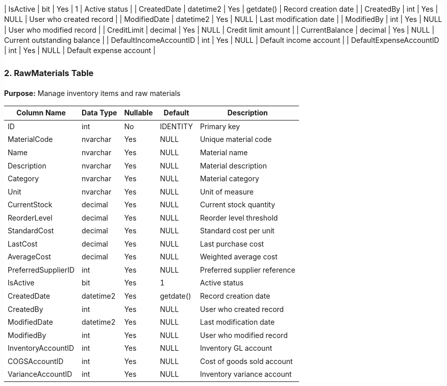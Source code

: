 | IsActive | bit | Yes | 1 | Active status |
| CreatedDate | datetime2 | Yes | getdate() | Record creation date |
| CreatedBy | int | Yes | NULL | User who created record |
| ModifiedDate | datetime2 | Yes | NULL | Last modification date |
| ModifiedBy | int | Yes | NULL | User who modified record |
| CreditLimit | decimal | Yes | NULL | Credit limit amount |
| CurrentBalance | decimal | Yes | NULL | Current outstanding balance |
| DefaultIncomeAccountID | int | Yes | NULL | Default income account |
| DefaultExpenseAccountID | int | Yes | NULL | Default expense account |

### 2. RawMaterials Table
**Purpose:** Manage inventory items and raw materials

| Column Name | Data Type | Nullable | Default | Description |
|-------------|-----------|----------|---------|-------------|
| ID | int | No | IDENTITY | Primary key |
| MaterialCode | nvarchar | Yes | NULL | Unique material code |
| Name | nvarchar | Yes | NULL | Material name |
| Description | nvarchar | Yes | NULL | Material description |
| Category | nvarchar | Yes | NULL | Material category |
| Unit | nvarchar | Yes | NULL | Unit of measure |
| CurrentStock | decimal | Yes | NULL | Current stock quantity |
| ReorderLevel | decimal | Yes | NULL | Reorder level threshold |
| StandardCost | decimal | Yes | NULL | Standard cost per unit |
| LastCost | decimal | Yes | NULL | Last purchase cost |
| AverageCost | decimal | Yes | NULL | Weighted average cost |
| PreferredSupplierID | int | Yes | NULL | Preferred supplier reference |
| IsActive | bit | Yes | 1 | Active status |
| CreatedDate | datetime2 | Yes | getdate() | Record creation date |
| CreatedBy | int | Yes | NULL | User who created record |
| ModifiedDate | datetime2 | Yes | NULL | Last modification date |
| ModifiedBy | int | Yes | NULL | User who modified record |
| InventoryAccountID | int | Yes | NULL | Inventory GL account |
| COGSAccountID | int | Yes | NULL | Cost of goods sold account |
| VarianceAccountID | int | Yes | NULL | Inventory variance account |
